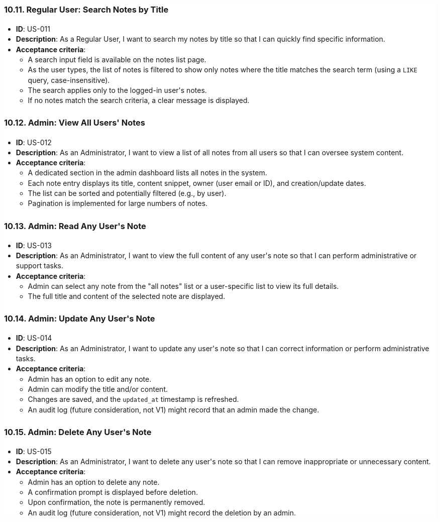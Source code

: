 ### 10.11. Regular User: Search Notes by Title
- **ID**: US-011
- **Description**: As a Regular User, I want to search my notes by title so that I can quickly find specific information.
- **Acceptance criteria**:
  - A search input field is available on the notes list page.
  - As the user types, the list of notes is filtered to show only notes where the title matches the search term (using a `LIKE` query, case-insensitive).
  - The search applies only to the logged-in user's notes.
  - If no notes match the search criteria, a clear message is displayed.

### 10.12. Admin: View All Users' Notes
- **ID**: US-012
- **Description**: As an Administrator, I want to view a list of all notes from all users so that I can oversee system content.
- **Acceptance criteria**:
  - A dedicated section in the admin dashboard lists all notes in the system.
  - Each note entry displays its title, content snippet, owner (user email or ID), and creation/update dates.
  - The list can be sorted and potentially filtered (e.g., by user).
  - Pagination is implemented for large numbers of notes.

### 10.13. Admin: Read Any User's Note
- **ID**: US-013
- **Description**: As an Administrator, I want to view the full content of any user's note so that I can perform administrative or support tasks.
- **Acceptance criteria**:
  - Admin can select any note from the "all notes" list or a user-specific list to view its full details.
  - The full title and content of the selected note are displayed.

### 10.14. Admin: Update Any User's Note
- **ID**: US-014
- **Description**: As an Administrator, I want to update any user's note so that I can correct information or perform administrative tasks.
- **Acceptance criteria**:
  - Admin has an option to edit any note.
  - Admin can modify the title and/or content.
  - Changes are saved, and the `updated_at` timestamp is refreshed.
  - An audit log (future consideration, not V1) might record that an admin made the change.

### 10.15. Admin: Delete Any User's Note
- **ID**: US-015
- **Description**: As an Administrator, I want to delete any user's note so that I can remove inappropriate or unnecessary content.
- **Acceptance criteria**:
  - Admin has an option to delete any note.
  - A confirmation prompt is displayed before deletion.
  - Upon confirmation, the note is permanently removed.
  - An audit log (future consideration, not V1) might record the deletion by an admin.
